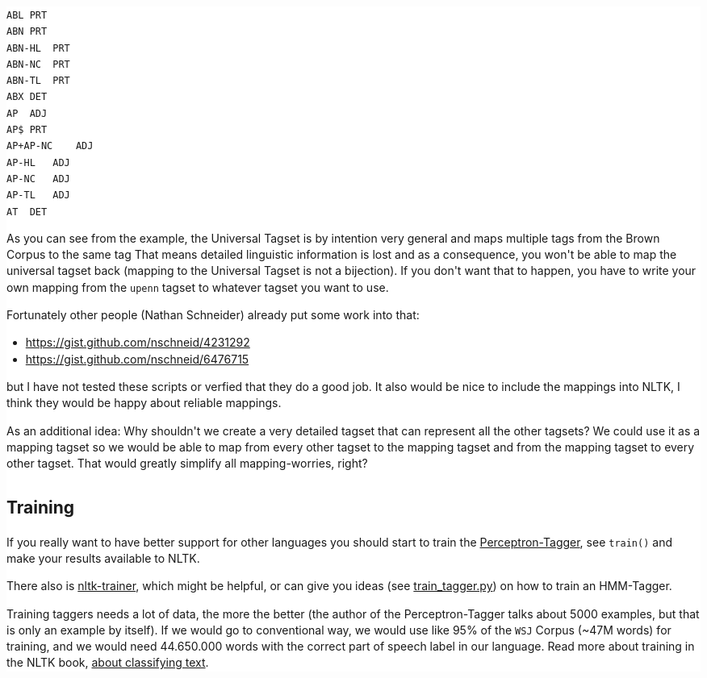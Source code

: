 ~~~
ABL	PRT
ABN	PRT
ABN-HL	PRT
ABN-NC	PRT
ABN-TL	PRT
ABX	DET
AP	ADJ
AP$	PRT
AP+AP-NC	ADJ
AP-HL	ADJ
AP-NC	ADJ
AP-TL	ADJ
AT	DET
~~~

As you can see from the example, the Universal Tagset is by intention very
general and maps multiple tags from the Brown Corpus to the same tag That
means detailed linguistic information is lost and as a consequence, you won't be
able to map the universal tagset back (mapping to the Universal Tagset is not
a bijection). If you don't want that to happen, you have to write your own
mapping from the ``upenn`` tagset to whatever tagset you want to use.

Fortunately other people (Nathan Schneider) already put some work into that:

 - <https://gist.github.com/nschneid/4231292>
 - <https://gist.github.com/nschneid/6476715>

but I have not tested these scripts or verfied that they do a good job. It also
would be nice to include the mappings into NLTK, I think they would be happy
about reliable mappings.

As an additional idea: Why shouldn't we create a very detailed tagset that can
represent all the other tagsets? We could use it as a mapping tagset so we
would be able to map from every other tagset to the mapping tagset and from the
mapping tagset to every other tagset. That would greatly simplify all
mapping-worries, right?


## Training

If you really want to have better support for other languages you should start
to train the
[Perceptron-Tagger](http://www.nltk.org/api/nltk.tag.html#module-nltk.tag.perceptron),
see ``train()`` and make your results available to NLTK.

There also is
[nltk-trainer](http://nltk-trainer.readthedocs.org/en/latest/train_tagger.html),
which might be helpful, or can give you ideas (see
[train_tagger.py](https://github.com/japerk/nltk-trainer/blob/master/train_tagger.py>))
on how to train an HMM-Tagger.

Training taggers needs a lot of data, the more the better (the author of the
Perceptron-Tagger talks about 5000 examples, but that is only an example by
itself). If we would go to conventional way, we would use like 95% of the
``WSJ`` Corpus (~47M words) for training, and we would need 44.650.000 words
with the correct part of speech label in our language. Read more about training
in the NLTK book, [about classifying text](http://www.nltk.org/book/ch06.html).
